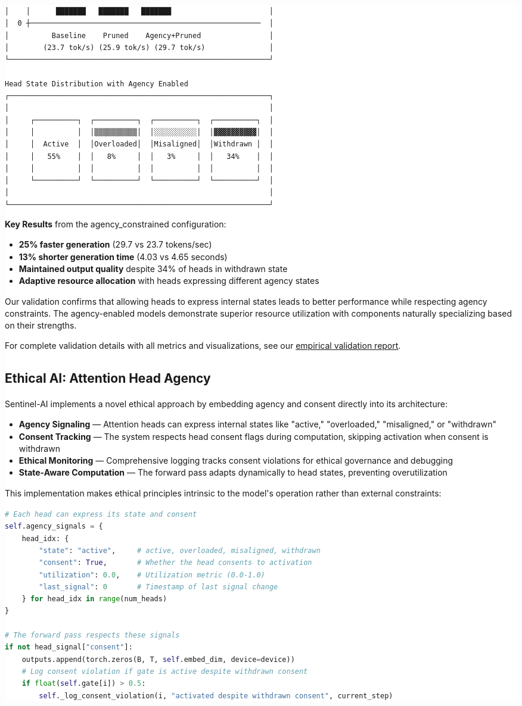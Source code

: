 ```
│    │      ███████   ███████   ███████                       │
│  0 ┼──────────────────────────────────────────────────────  │
│          Baseline    Pruned    Agency+Pruned                │
│        (23.7 tok/s) (25.9 tok/s) (29.7 tok/s)               │
└─────────────────────────────────────────────────────────────┘

Head State Distribution with Agency Enabled
┌─────────────────────────────────────────────────────────────┐
│                                                             │
│     ┌──────────┐  ┌──────────┐  ┌──────────┐  ┌──────────┐  │
│     │          │  │▒▒▒▒▒▒▒▒▒▒│  │░░░░░░░░░░│  │▓▓▓▓▓▓▓▓▓▓│  │
│     │  Active  │  │Overloaded│  │Misaligned│  │Withdrawn │  │
│     │   55%    │  │   8%     │  │   3%     │  │   34%    │  │
│     │          │  │          │  │          │  │          │  │
│     └──────────┘  └──────────┘  └──────────┘  └──────────┘  │
│                                                             │
└─────────────────────────────────────────────────────────────┘
```

**Key Results** from the agency_constrained configuration:
- **25% faster generation** (29.7 vs 23.7 tokens/sec)
- **13% shorter generation time** (4.03 vs 4.65 seconds)
- **Maintained output quality** despite 34% of heads in withdrawn state
- **Adaptive resource allocation** with heads expressing different agency states

Our validation confirms that allowing heads to express internal states leads to better performance while respecting agency constraints. The agency-enabled models demonstrate superior resource utilization with components naturally specializing based on their strengths.

For complete validation details with all metrics and visualizations, see our [empirical validation report](./docs/validation_agency_v1.md).

## Ethical AI: Attention Head Agency

Sentinel-AI implements a novel ethical approach by embedding agency and consent directly into its architecture:

- **Agency Signaling** — Attention heads can express internal states like "active," "overloaded," "misaligned," or "withdrawn"
- **Consent Tracking** — The system respects head consent flags during computation, skipping activation when consent is withdrawn
- **Ethical Monitoring** — Comprehensive logging tracks consent violations for ethical governance and debugging
- **State-Aware Computation** — The forward pass adapts dynamically to head states, preventing overutilization

This implementation makes ethical principles intrinsic to the model's operation rather than external constraints:

```python
# Each head can express its state and consent
self.agency_signals = {
    head_idx: {
        "state": "active",     # active, overloaded, misaligned, withdrawn
        "consent": True,       # Whether the head consents to activation
        "utilization": 0.0,    # Utilization metric (0.0-1.0)
        "last_signal": 0       # Timestamp of last signal change
    } for head_idx in range(num_heads)
}

# The forward pass respects these signals
if not head_signal["consent"]:
    outputs.append(torch.zeros(B, T, self.embed_dim, device=device))
    # Log consent violation if gate is active despite withdrawn consent
    if float(self.gate[i]) > 0.5:
        self._log_consent_violation(i, "activated despite withdrawn consent", current_step)
```